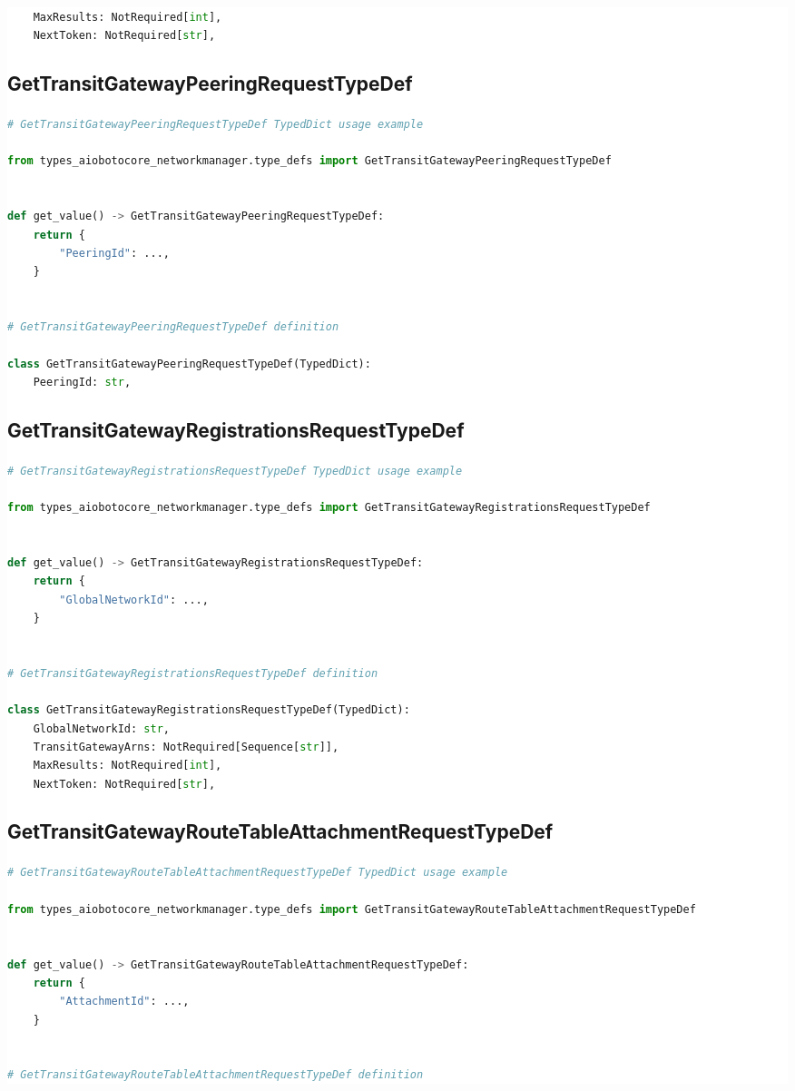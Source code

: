 ```python
    MaxResults: NotRequired[int],
    NextToken: NotRequired[str],
```

## GetTransitGatewayPeeringRequestTypeDef

```python
# GetTransitGatewayPeeringRequestTypeDef TypedDict usage example

from types_aiobotocore_networkmanager.type_defs import GetTransitGatewayPeeringRequestTypeDef


def get_value() -> GetTransitGatewayPeeringRequestTypeDef:
    return {
        "PeeringId": ...,
    }


# GetTransitGatewayPeeringRequestTypeDef definition

class GetTransitGatewayPeeringRequestTypeDef(TypedDict):
    PeeringId: str,
```

## GetTransitGatewayRegistrationsRequestTypeDef

```python
# GetTransitGatewayRegistrationsRequestTypeDef TypedDict usage example

from types_aiobotocore_networkmanager.type_defs import GetTransitGatewayRegistrationsRequestTypeDef


def get_value() -> GetTransitGatewayRegistrationsRequestTypeDef:
    return {
        "GlobalNetworkId": ...,
    }


# GetTransitGatewayRegistrationsRequestTypeDef definition

class GetTransitGatewayRegistrationsRequestTypeDef(TypedDict):
    GlobalNetworkId: str,
    TransitGatewayArns: NotRequired[Sequence[str]],
    MaxResults: NotRequired[int],
    NextToken: NotRequired[str],
```

## GetTransitGatewayRouteTableAttachmentRequestTypeDef

```python
# GetTransitGatewayRouteTableAttachmentRequestTypeDef TypedDict usage example

from types_aiobotocore_networkmanager.type_defs import GetTransitGatewayRouteTableAttachmentRequestTypeDef


def get_value() -> GetTransitGatewayRouteTableAttachmentRequestTypeDef:
    return {
        "AttachmentId": ...,
    }


# GetTransitGatewayRouteTableAttachmentRequestTypeDef definition
```